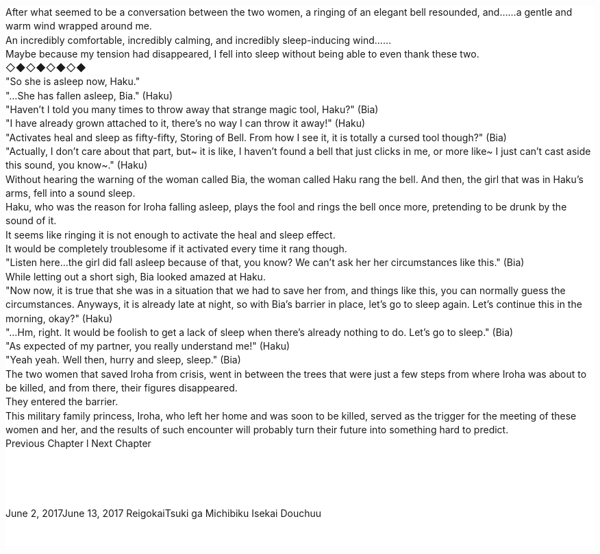 After what seemed to be a conversation between the two women, a ringing of an elegant bell resounded, and……a gentle and warm wind wrapped around me.<br/>
An incredibly comfortable, incredibly calming, and incredibly sleep-inducing wind……<br/>
Maybe because my tension had disappeared, I fell into sleep without being able to even thank these two.<br/>
◇◆◇◆◇◆◇◆<br/>
"So she is asleep now, Haku." <br/>
"…She has fallen asleep, Bia." (Haku)<br/>
"Haven’t I told you many times to throw away that strange magic tool, Haku?" (Bia)<br/>
"I have already grown attached to it, there’s no way I can throw it away!" (Haku)<br/>
"Activates heal and sleep as fifty-fifty, Storing of Bell. From how I see it, it is totally a cursed tool though?" (Bia)<br/>
"Actually, I don’t care about that part, but~ it is like, I haven’t found a bell that just clicks in me, or more like~ I just can’t cast aside this sound, you know~." (Haku)<br/>
Without hearing the warning of the woman called Bia, the woman called Haku rang the bell. And then, the girl that was in Haku’s arms, fell into a sound sleep.<br/>
Haku, who was the reason for Iroha falling asleep, plays the fool and rings the bell once more, pretending to be drunk by the sound of it.<br/>
It seems like ringing it is not enough to activate the heal and sleep effect.<br/>
It would be completely troublesome if it activated every time it rang though.<br/>
"Listen here…the girl did fall asleep because of that, you know? We can’t ask her her circumstances like this." (Bia)<br/>
While letting out a short sigh, Bia looked amazed at Haku.<br/>
"Now now, it is true that she was in a situation that we had to save her from, and things like this, you can normally guess the circumstances. Anyways, it is already late at night, so with Bia’s barrier in place, let’s go to sleep again. Let’s continue this in the morning, okay?" (Haku)<br/>
"…Hm, right. It would be foolish to get a lack of sleep when there’s already nothing to do. Let’s go to sleep." (Bia)<br/>
"As expected of my partner, you really understand me!" (Haku)<br/>
"Yeah yeah. Well then, hurry and sleep, sleep." (Bia)<br/>
The two women that saved Iroha from crisis, went in between the trees that were just a few steps from where Iroha was about to be killed, and from there, their figures disappeared.<br/>
They entered the barrier.<br/>
This military family princess, Iroha, who left her home and was soon to be killed, served as the trigger for the meeting of these women and her, and the results of such encounter will probably turn their future into something hard to predict.<br/>
Previous Chapter l Next Chapter<br/>
 <br/>
<br/>
<br/>
<br/>
June 2, 2017June 13, 2017 ReigokaiTsuki ga Michibiku Isekai Douchuu <br/>
<br/>
<br/>
